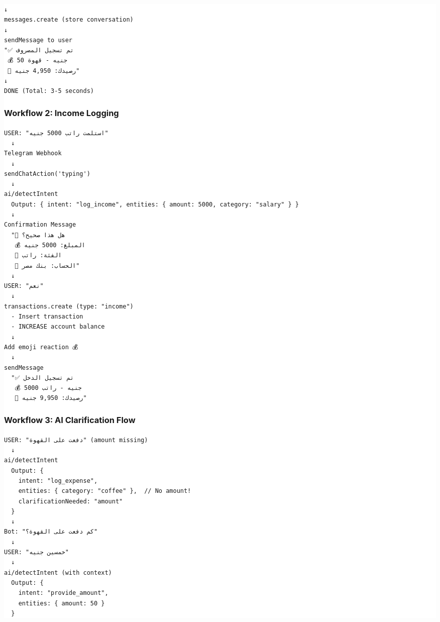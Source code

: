 ```
↓
messages.create (store conversation)
↓
sendMessage to user
"✅ تم تسجيل المصروف
 💰 50 جنيه - قهوة
 💼 رصيدك: 4,950 جنيه"
↓
DONE (Total: 3-5 seconds)
```

### Workflow 2: Income Logging

```
USER: "استلمت راتب 5000 جنيه"
  ↓
Telegram Webhook
  ↓
sendChatAction('typing')
  ↓
ai/detectIntent
  Output: { intent: "log_income", entities: { amount: 5000, category: "salary" } }
  ↓
Confirmation Message
  "📝 هل هذا صحيح؟
   💰 المبلغ: 5000 جنيه
   📁 الفئة: راتب
   🏦 الحساب: بنك مصر"
  ↓
USER: "نعم"
  ↓
transactions.create (type: "income")
  - Insert transaction
  - INCREASE account balance
  ↓
Add emoji reaction 💰
  ↓
sendMessage
  "✅ تم تسجيل الدخل
   💰 5000 جنيه - راتب
   💼 رصيدك: 9,950 جنيه"
```

### Workflow 3: AI Clarification Flow

```
USER: "دفعت على القهوة" (amount missing)
  ↓
ai/detectIntent
  Output: {
    intent: "log_expense",
    entities: { category: "coffee" },  // No amount!
    clarificationNeeded: "amount"
  }
  ↓
Bot: "كم دفعت على القهوة؟"
  ↓
USER: "خمسين جنيه"
  ↓
ai/detectIntent (with context)
  Output: {
    intent: "provide_amount",
    entities: { amount: 50 }
  }
```
